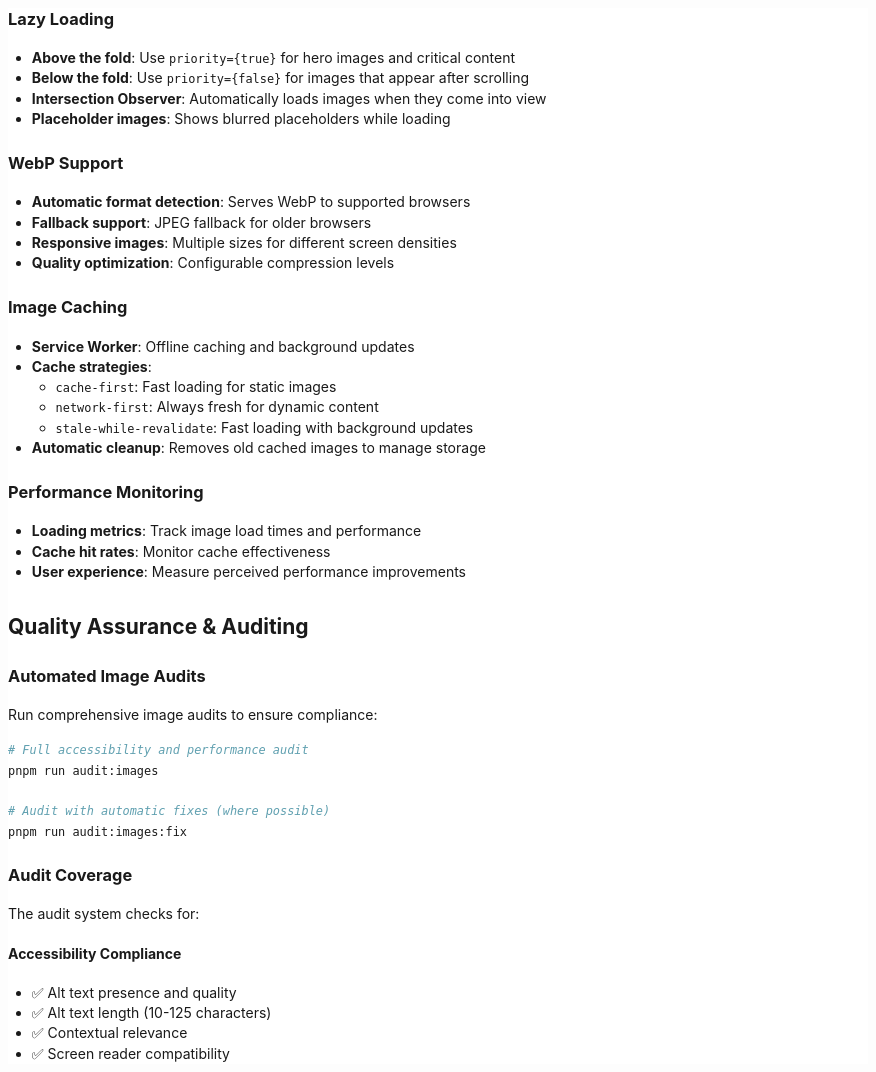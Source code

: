 ### **Lazy Loading**

- **Above the fold**: Use `priority={true}` for hero images and critical content
- **Below the fold**: Use `priority={false}` for images that appear after scrolling
- **Intersection Observer**: Automatically loads images when they come into view
- **Placeholder images**: Shows blurred placeholders while loading

### **WebP Support**

- **Automatic format detection**: Serves WebP to supported browsers
- **Fallback support**: JPEG fallback for older browsers
- **Responsive images**: Multiple sizes for different screen densities
- **Quality optimization**: Configurable compression levels

### **Image Caching**

- **Service Worker**: Offline caching and background updates
- **Cache strategies**:
  - `cache-first`: Fast loading for static images
  - `network-first`: Always fresh for dynamic content
  - `stale-while-revalidate`: Fast loading with background updates
- **Automatic cleanup**: Removes old cached images to manage storage

### **Performance Monitoring**

- **Loading metrics**: Track image load times and performance
- **Cache hit rates**: Monitor cache effectiveness
- **User experience**: Measure perceived performance improvements

## Quality Assurance & Auditing

### **Automated Image Audits**

Run comprehensive image audits to ensure compliance:

```bash
# Full accessibility and performance audit
pnpm run audit:images

# Audit with automatic fixes (where possible)
pnpm run audit:images:fix
```

### **Audit Coverage**

The audit system checks for:

#### **Accessibility Compliance**

- ✅ Alt text presence and quality
- ✅ Alt text length (10-125 characters)
- ✅ Contextual relevance
- ✅ Screen reader compatibility
